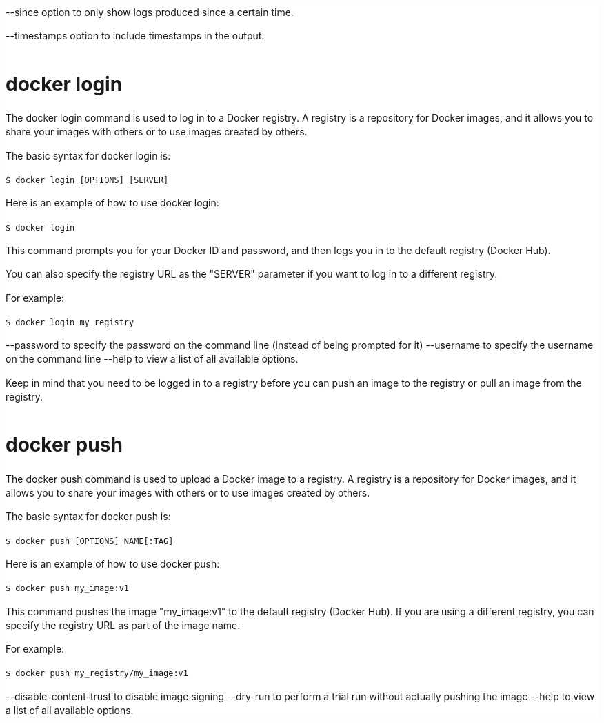 --since option to only show logs produced since a certain time.

--timestamps option to include timestamps in the output.

# docker login

The docker login command is used to log in to a Docker registry. A registry is a repository for Docker images, and it allows you to share your images with others or to use images created by others.

The basic syntax for docker login is:

    $ docker login [OPTIONS] [SERVER]

Here is an example of how to use docker login:

    $ docker login

This command prompts you for your Docker ID and password, and then logs you in to the default registry (Docker Hub).

You can also specify the registry URL as the "SERVER" parameter if you want to log in to a different registry.

For example:

    $ docker login my_registry

--password to specify the password on the command line (instead of being prompted for it)
--username to specify the username on the command line
--help to view a list of all available options.

Keep in mind that you need to be logged in to a registry before you can push an image to the registry or pull an image from the registry.

# docker push

The docker push command is used to upload a Docker image to a registry. A registry is a repository for Docker images, and it allows you to share your images with others or to use images created by others.

The basic syntax for docker push is:

    $ docker push [OPTIONS] NAME[:TAG]

Here is an example of how to use docker push:

    $ docker push my_image:v1

This command pushes the image "my_image:v1" to the default registry (Docker Hub). If you are using a different registry, you can specify the registry URL as part of the image name.

For example:

    $ docker push my_registry/my_image:v1

--disable-content-trust to disable image signing
--dry-run to perform a trial run without actually pushing the image
--help to view a list of all available options.
